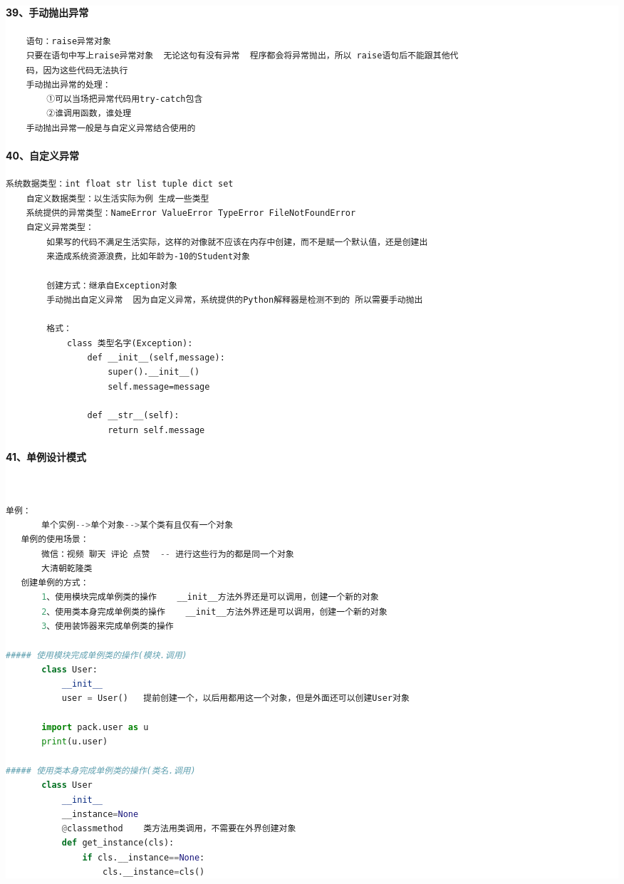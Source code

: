 #### 39、手动抛出异常

```
	语句：raise异常对象
	只要在语句中写上raise异常对象  无论这句有没有异常  程序都会将异常抛出，所以 raise语句后不能跟其他代
	码，因为这些代码无法执行
	手动抛出异常的处理：
		①可以当场把异常代码用try-catch包含
		②谁调用函数，谁处理
	手动抛出异常一般是与自定义异常结合使用的
```

#### 40、自定义异常

```
系统数据类型：int float str list tuple dict set
	自定义数据类型：以生活实际为例 生成一些类型
	系统提供的异常类型：NameError ValueError TypeError FileNotFoundError
	自定义异常类型：
		如果写的代码不满足生活实际，这样的对像就不应该在内存中创建，而不是赋一个默认值，还是创建出
		来造成系统资源浪费，比如年龄为-10的Student对象
		
		创建方式：继承自Exception对象
		手动抛出自定义异常  因为自定义异常，系统提供的Python解释器是检测不到的 所以需要手动抛出

		格式：
			class 类型名字(Exception):
				def __init__(self,message):
					super().__init__()
					self.message=message
			
				def __str__(self):
					return self.message
```

#### 41、单例设计模式

​	

```python
单例：
​		单个实例-->单个对象-->某个类有且仅有一个对象
​	单例的使用场景：
​		微信：视频 聊天 评论 点赞  -- 进行这些行为的都是同一个对象
​		大清朝乾隆类
​	创建单例的方式：
​		1、使用模块完成单例类的操作    __init__方法外界还是可以调用，创建一个新的对象
​		2、使用类本身完成单例类的操作    __init__方法外界还是可以调用，创建一个新的对象
​		3、使用装饰器来完成单例类的操作  

##### 使用模块完成单例类的操作(模块.调用)
​		class User:
​			__init__
​			user = User()   提前创建一个，以后用都用这一个对象，但是外面还可以创建User对象
​		
​		import pack.user as u
​		print(u.user)

##### 使用类本身完成单例类的操作(类名.调用)
​		class User
​			__init__
​			__instance=None
​			@classmethod    类方法用类调用，不需要在外界创建对象
​			def get_instance(cls):    
​				if cls.__instance==None:   
​					cls.__instance=cls()
```